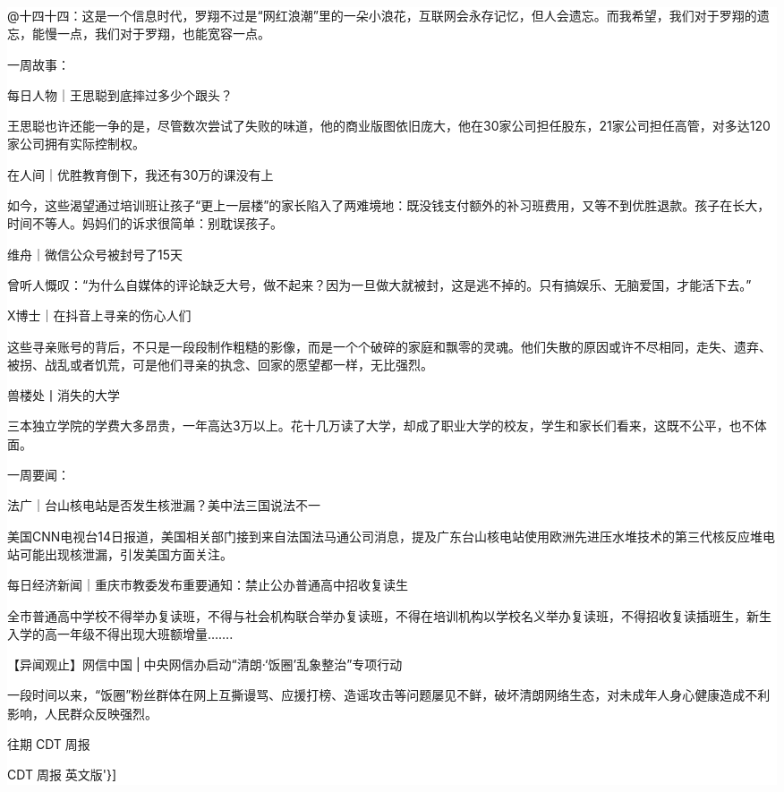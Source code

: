 
@十四十四：这是一个信息时代，罗翔不过是“网红浪潮”里的一朵小浪花，互联网会永存记忆，但人会遗忘。而我希望，我们对于罗翔的遗忘，能慢一点，我们对于罗翔，也能宽容一点。

一周故事：



每日人物｜王思聪到底摔过多少个跟头？



王思聪也许还能一争的是，尽管数次尝试了失败的味道，他的商业版图依旧庞大，他在30家公司担任股东，21家公司担任高管，对多达120家公司拥有实际控制权。



在人间｜优胜教育倒下，我还有30万的课没有上



如今，这些渴望通过培训班让孩子“更上一层楼”的家长陷入了两难境地：既没钱支付额外的补习班费用，又等不到优胜退款。孩子在长大，时间不等人。妈妈们的诉求很简单：别耽误孩子。



维舟｜微信公众号被封号了15天



曾听人慨叹：“为什么自媒体的评论缺乏大号，做不起来？因为一旦做大就被封，这是逃不掉的。只有搞娱乐、无脑爱国，才能活下去。”



X博士｜在抖音上寻亲的伤心人们



这些寻亲账号的背后，不只是一段段制作粗糙的影像，而是一个个破碎的家庭和飘零的灵魂。他们失散的原因或许不尽相同，走失、遗弃、被拐、战乱或者饥荒，可是他们寻亲的执念、回家的愿望都一样，无比强烈。



兽楼处丨消失的大学



三本独立学院的学费大多昂贵，一年高达3万以上。花十几万读了大学，却成了职业大学的校友，学生和家长们看来，这既不公平，也不体面。

一周要闻：



法广｜台山核电站是否发生核泄漏？美中法三国说法不一



美国CNN电视台14日报道，美国相关部门接到来自法国法马通公司消息，提及广东台山核电站使用欧洲先进压水堆技术的第三代核反应堆电站可能出现核泄漏，引发美国方面关注。



每日经济新闻｜重庆市教委发布重要通知：禁止公办普通高中招收复读生



全市普通高中学校不得举办复读班，不得与社会机构联合举办复读班，不得在培训机构以学校名义举办复读班，不得招收复读插班生，新生入学的高一年级不得出现大班额增量&#8230;&#8230;.



【异闻观止】网信中国 | 中央网信办启动“清朗·‘饭圈’乱象整治”专项行动



一段时间以来，“饭圈”粉丝群体在网上互撕谩骂、应援打榜、造谣攻击等问题屡见不鲜，破坏清朗网络生态，对未成年人身心健康造成不利影响，人民群众反映强烈。

往期 CDT 周报

CDT 周报 英文版'}]